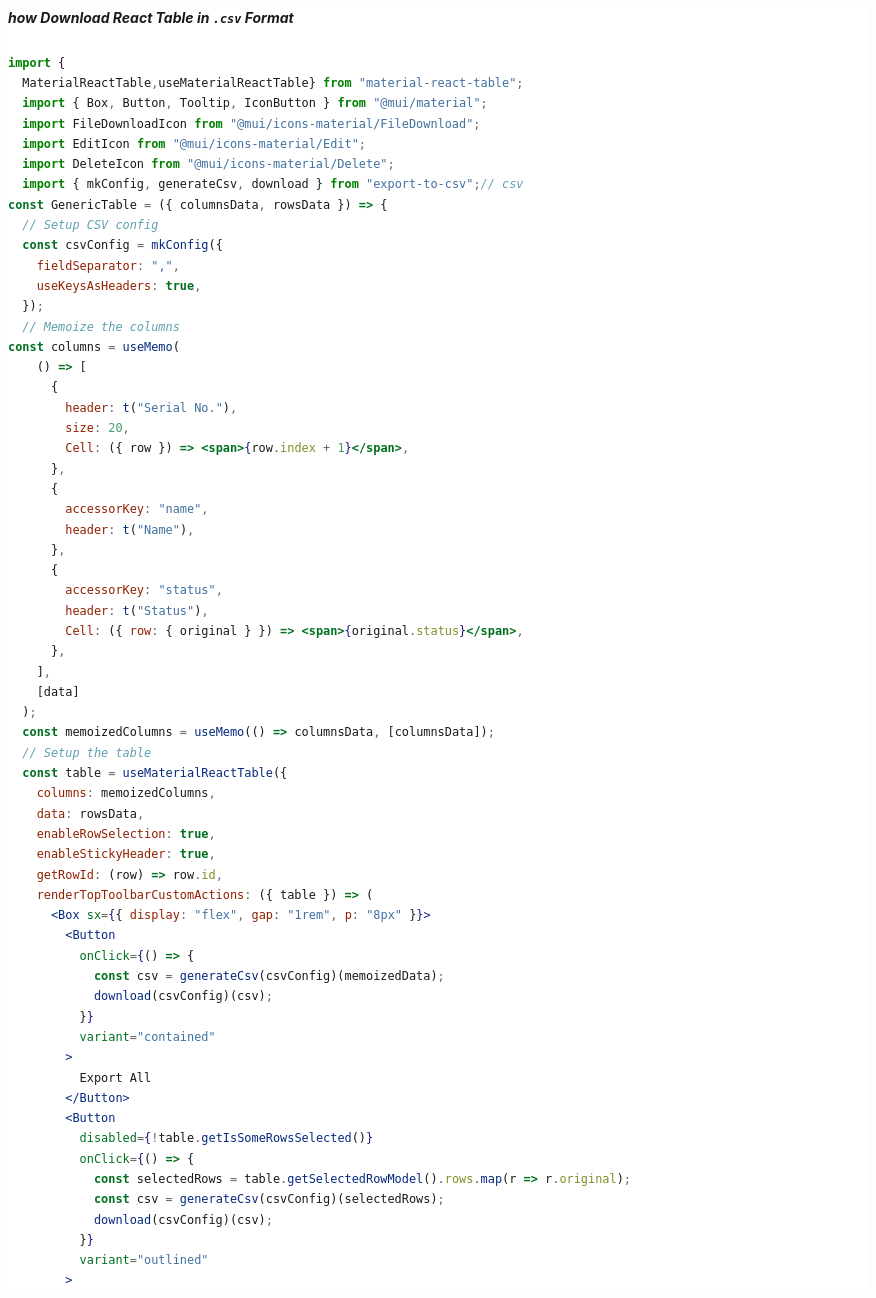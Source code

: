 ##### how Download React Table in `.csv` Format
```jsx
import {
  MaterialReactTable,useMaterialReactTable} from "material-react-table";
  import { Box, Button, Tooltip, IconButton } from "@mui/material";
  import FileDownloadIcon from "@mui/icons-material/FileDownload";
  import EditIcon from "@mui/icons-material/Edit";
  import DeleteIcon from "@mui/icons-material/Delete";
  import { mkConfig, generateCsv, download } from "export-to-csv";// csv 
const GenericTable = ({ columnsData, rowsData }) => {
  // Setup CSV config
  const csvConfig = mkConfig({
    fieldSeparator: ",",
    useKeysAsHeaders: true,
  });
  // Memoize the columns
const columns = useMemo(
    () => [
      {
        header: t("Serial No."),
        size: 20,
        Cell: ({ row }) => <span>{row.index + 1}</span>,
      },
      {
        accessorKey: "name",
        header: t("Name"),
      },
      {
        accessorKey: "status",
        header: t("Status"),
        Cell: ({ row: { original } }) => <span>{original.status}</span>,
      },
    ],
    [data]
  );
  const memoizedColumns = useMemo(() => columnsData, [columnsData]);
  // Setup the table
  const table = useMaterialReactTable({
    columns: memoizedColumns,
    data: rowsData,
    enableRowSelection: true,
    enableStickyHeader: true,
    getRowId: (row) => row.id,
    renderTopToolbarCustomActions: ({ table }) => (
      <Box sx={{ display: "flex", gap: "1rem", p: "8px" }}>
        <Button
          onClick={() => {
            const csv = generateCsv(csvConfig)(memoizedData);
            download(csvConfig)(csv);
          }}
          variant="contained"
        >
          Export All
        </Button>
        <Button
          disabled={!table.getIsSomeRowsSelected()}
          onClick={() => {
            const selectedRows = table.getSelectedRowModel().rows.map(r => r.original);
            const csv = generateCsv(csvConfig)(selectedRows);
            download(csvConfig)(csv);
          }}
          variant="outlined"
        >
```

  [key]: value
[email]: {